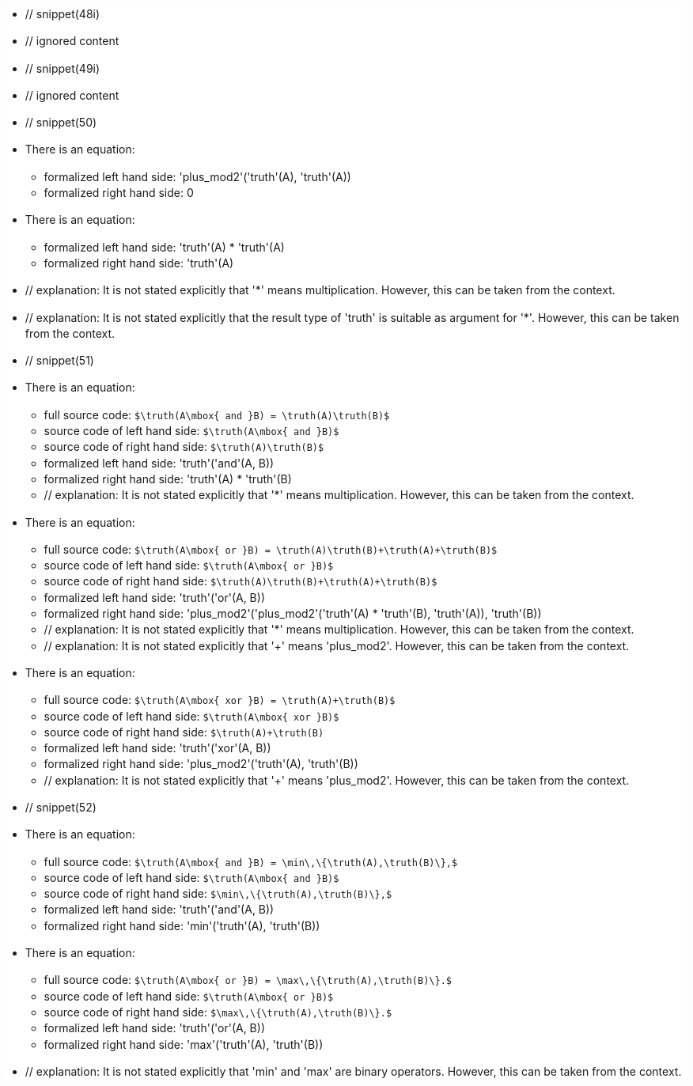 - // snippet(48i)
- // ignored content

- // snippet(49i)
- // ignored content

- // snippet(50)
- There is an equation:
    - formalized left hand side: 'plus_mod2'('truth'(A), 'truth'(A))
    - formalized right hand side: 0
- There is an equation:
    - formalized left hand side: 'truth'(A) * 'truth'(A)
    - formalized right hand side: 'truth'(A)
- // explanation: It is not stated explicitly that '*' means multiplication. However, this can be taken from the context.
- // explanation: It is not stated explicitly that the result type of 'truth' is suitable as argument for '*'. However, this can be taken from the context.

- // snippet(51)
- There is an equation:
    - full source code: `$\truth(A\mbox{ and }B) = \truth(A)\truth(B)$`
    - source code of left hand side: `$\truth(A\mbox{ and }B)$`
    - source code of right hand side: `$\truth(A)\truth(B)$`
    - formalized left hand side: 'truth'('and'(A, B))
    - formalized right hand side: 'truth'(A) * 'truth'(B)
    - // explanation: It is not stated explicitly that '*' means multiplication. However, this can be taken from the context.
- There is an equation:
    - full source code: `$\truth(A\mbox{ or }B) = \truth(A)\truth(B)+\truth(A)+\truth(B)$`
    - source code of left hand side: `$\truth(A\mbox{ or }B)$`
    - source code of right hand side: `$\truth(A)\truth(B)+\truth(A)+\truth(B)$`
    - formalized left hand side: 'truth'('or'(A, B))
    - formalized right hand side: 'plus_mod2'('plus_mod2'('truth'(A) * 'truth'(B), 'truth'(A)), 'truth'(B))
    - // explanation: It is not stated explicitly that '*' means multiplication. However, this can be taken from the context.
    - // explanation: It is not stated explicitly that '+' means 'plus_mod2'. However, this can be taken from the context.
- There is an equation:
    - full source code: `$\truth(A\mbox{ xor }B) = \truth(A)+\truth(B)$`
    - source code of left hand side: `$\truth(A\mbox{ xor }B)$`
    - source code of right hand side: `$\truth(A)+\truth(B)`
    - formalized left hand side: 'truth'('xor'(A, B))
    - formalized right hand side: 'plus_mod2'('truth'(A), 'truth'(B))
    - // explanation: It is not stated explicitly that '+' means 'plus_mod2'. However, this can be taken from the context.


- // snippet(52)
- There is an equation:
    - full source code: `$\truth(A\mbox{ and }B) = \min\,\{\truth(A),\truth(B)\},$`
    - source code of left hand side: `$\truth(A\mbox{ and }B)$`
    - source code of right hand side: `$\min\,\{\truth(A),\truth(B)\},$`
    - formalized left hand side: 'truth'('and'(A, B))
    - formalized right hand side: 'min'('truth'(A), 'truth'(B))
- There is an equation:
    - full source code: `$\truth(A\mbox{ or }B) = \max\,\{\truth(A),\truth(B)\}.$`
    - source code of left hand side: `$\truth(A\mbox{ or }B)$`
    - source code of right hand side: `$\max\,\{\truth(A),\truth(B)\}.$`
    - formalized left hand side: 'truth'('or'(A, B))
    - formalized right hand side: 'max'('truth'(A), 'truth'(B))
- // explanation: It is not stated explicitly that 'min' and 'max' are binary operators. However, this can be taken from the context.
